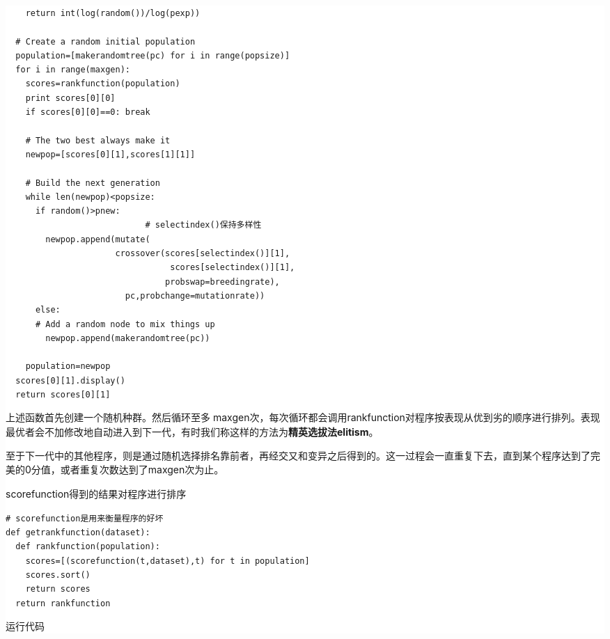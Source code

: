 	    return int(log(random())/log(pexp))
	
	  # Create a random initial population
	  population=[makerandomtree(pc) for i in range(popsize)]
	  for i in range(maxgen):
	    scores=rankfunction(population)
	    print scores[0][0]
	    if scores[0][0]==0: break
	    
	    # The two best always make it
	    newpop=[scores[0][1],scores[1][1]]
	    
	    # Build the next generation
	    while len(newpop)<popsize:
	      if random()>pnew:
								# selectindex()保持多样性
	        newpop.append(mutate(
	                      crossover(scores[selectindex()][1],
	                                 scores[selectindex()][1],
	                                probswap=breedingrate),
	                        pc,probchange=mutationrate))
	      else:
	      # Add a random node to mix things up
	        newpop.append(makerandomtree(pc))
	        
	    population=newpop
	  scores[0][1].display()    
	  return scores[0][1]

上述函数首先创建一个随机种群。然后循环至多 maxgen次，每次循环都会调用rankfunction对程序按表现从优到劣的顺序进行排列。表现最优者会不加修改地自动进入到下一代，有时我们称这样的方法为**精英选拔法elitism**。

至于下一代中的其他程序，则是通过随机选择排名靠前者，再经交又和变异之后得到的。这一过程会一直重复下去，直到某个程序达到了完美的0分值，或者重复次数达到了maxgen次为止。

scorefunction得到的结果对程序进行排序

	# scorefunction是用来衡量程序的好坏
	def getrankfunction(dataset):
	  def rankfunction(population):
	    scores=[(scorefunction(t,dataset),t) for t in population]
	    scores.sort()
	    return scores
	  return rankfunction

运行代码
